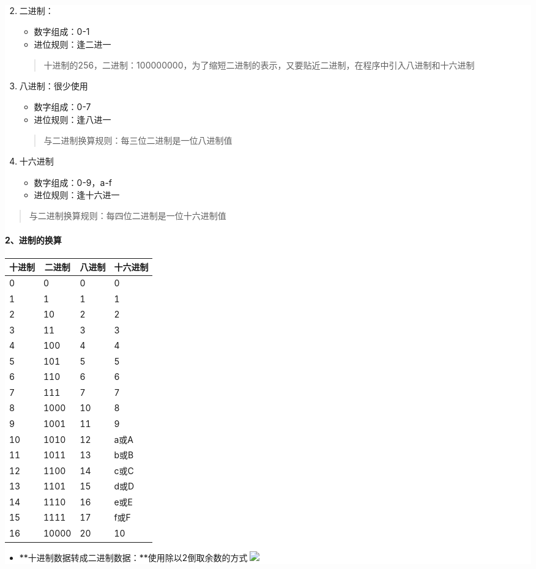 2. 二进制：

   - 数字组成：0-1
   - 进位规则：逢二进一

   > 十进制的256，二进制：100000000，为了缩短二进制的表示，又要贴近二进制，在程序中引入八进制和十六进制

3. 八进制：很少使用

   - 数字组成：0-7
   - 进位规则：逢八进一

   > 与二进制换算规则：每三位二进制是一位八进制值

4. 十六进制

   - 数字组成：0-9，a-f
   - 进位规则：逢十六进一

> 与二进制换算规则：每四位二进制是一位十六进制值

#### 2、进制的换算

| 十进制 | 二进制 | 八进制 | 十六进制 |
| ------ | ------ | ------ | -------- |
| 0      | 0      | 0      | 0        |
| 1      | 1      | 1      | 1        |
| 2      | 10     | 2      | 2        |
| 3      | 11     | 3      | 3        |
| 4      | 100    | 4      | 4        |
| 5      | 101    | 5      | 5        |
| 6      | 110    | 6      | 6        |
| 7      | 111    | 7      | 7        |
| 8      | 1000   | 10     | 8        |
| 9      | 1001   | 11     | 9        |
| 10     | 1010   | 12     | a或A     |
| 11     | 1011   | 13     | b或B     |
| 12     | 1100   | 14     | c或C     |
| 13     | 1101   | 15     | d或D     |
| 14     | 1110   | 16     | e或E     |
| 15     | 1111   | 17     | f或F     |
| 16     | 10000  | 20     | 10       |

- **十进制数据转成二进制数据：**使用除以2倒取余数的方式
  ![](https://gaoziman.oss-cn-hangzhou.aliyuncs.com/img/202305301904125.jpg)

